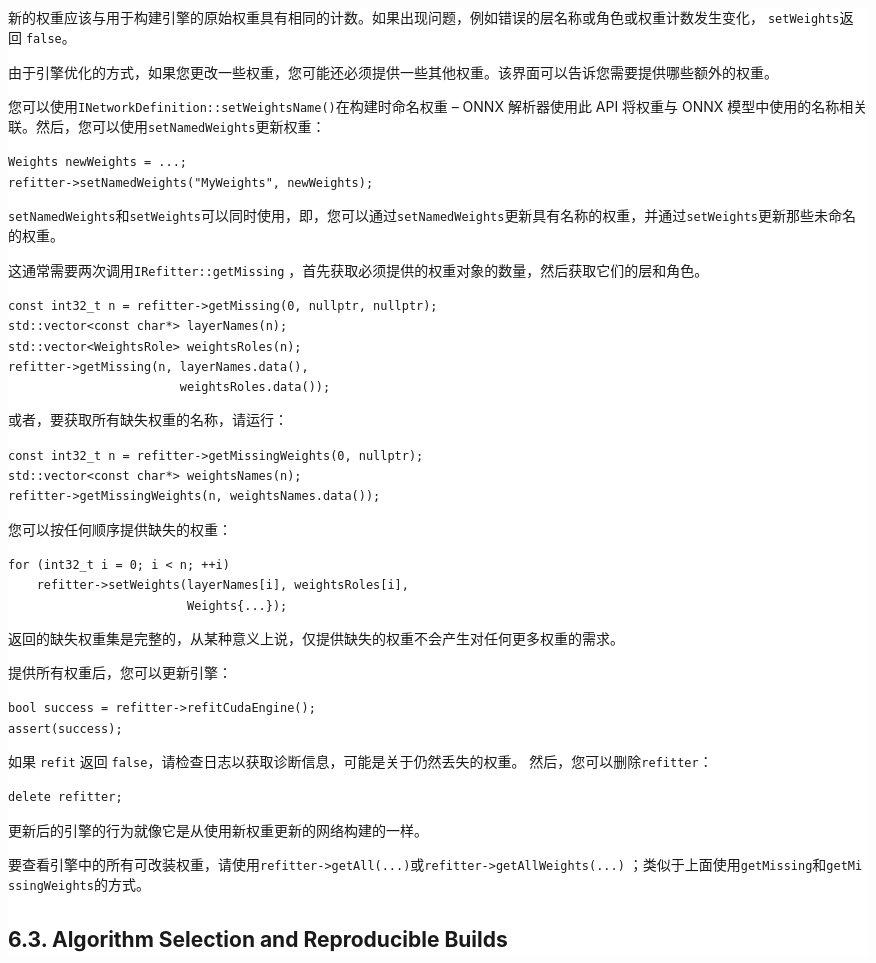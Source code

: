 新的权重应该与用于构建引擎的原始权重具有相同的计数。如果出现问题，例如错误的层名称或角色或权重计数发生变化， `setWeights`返回 `false`。

由于引擎优化的方式，如果您更改一些权重，您可能还必须提供一些其他权重。该界面可以告诉您需要提供哪些额外的权重。

您可以使用`INetworkDefinition::setWeightsName()`在构建时命名权重 – ONNX 解析器使用此 API 将权重与 ONNX 模型中使用的名称相关联。然后，您可以使用`setNamedWeights`更新权重：

```
Weights newWeights = ...;
refitter->setNamedWeights("MyWeights", newWeights);
```

`setNamedWeights`和`setWeights`可以同时使用，即，您可以通过`setNamedWeights`更新具有名称的权重，并通过`setWeights`更新那些未命名的权重。

这通常需要两次调用`IRefitter::getMissing` ，首先获取必须提供的权重对象的数量，然后获取它们的层和角色。

```
const int32_t n = refitter->getMissing(0, nullptr, nullptr);
std::vector<const char*> layerNames(n);
std::vector<WeightsRole> weightsRoles(n);
refitter->getMissing(n, layerNames.data(), 
                        weightsRoles.data());
```

或者，要获取所有缺失权重的名称，请运行：

```
const int32_t n = refitter->getMissingWeights(0, nullptr);
std::vector<const char*> weightsNames(n);
refitter->getMissingWeights(n, weightsNames.data());
```

您可以按任何顺序提供缺失的权重：

```
for (int32_t i = 0; i < n; ++i)
    refitter->setWeights(layerNames[i], weightsRoles[i],
                         Weights{...});
```

返回的缺失权重集是完整的，从某种意义上说，仅提供缺失的权重不会产生对任何更多权重的需求。

提供所有权重后，您可以更新引擎：

```
bool success = refitter->refitCudaEngine();
assert(success);
```

如果 `refit` 返回 `false`，请检查日志以获取诊断信息，可能是关于仍然丢失的权重。 然后，您可以删除`refitter`：

```
delete refitter;
```

更新后的引擎的行为就像它是从使用新权重更新的网络构建的一样。

要查看引擎中的所有可改装权重，请使用`refitter->getAll(...)`或`refitter->getAllWeights(...)` ；类似于上面使用`getMissing`和`getMissingWeights`的方式。

## [](https://github.com/HeKun-NVIDIA/TensorRT-Developer_Guide_in_Chinese/blob/main/6.TensorRT%E9%AB%98%E7%BA%A7%E7%94%A8%E6%B3%95/TensorRT%E9%AB%98%E7%BA%A7%E7%94%A8%E6%B3%95.md#63-algorithm-selection-and-reproducible-builds)6.3. Algorithm Selection and Reproducible Builds
